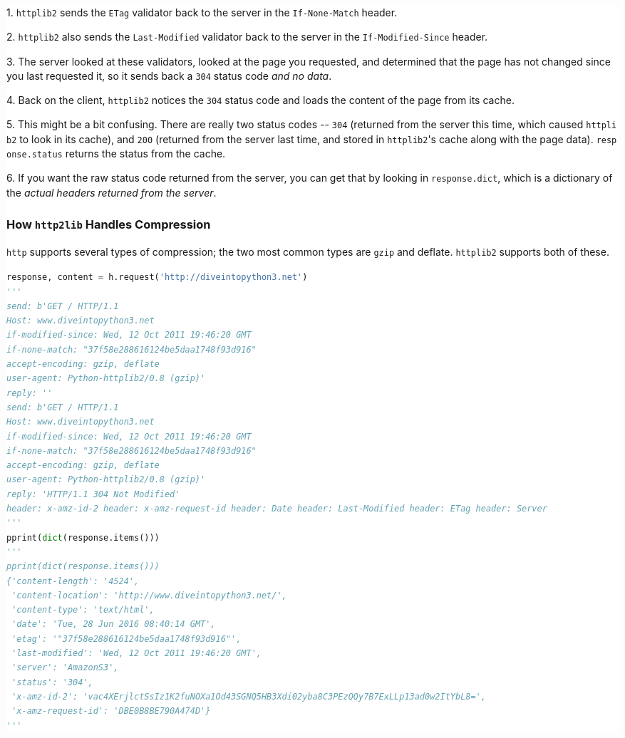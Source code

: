 1\. `httplib2` sends the `ETag` validator back to the server in the `If-None-Match` header.

2\. `httplib2` also sends the `Last-Modified` validator back to the server in the `If-Modified-Since` header.

3\. The server looked at these validators, looked at the page you requested, and determined that the page has not changed since you last requested it, so it sends back a `304` status code *and no data*.

4\. Back on the client, `httplib2` notices the `304` status code and loads the content of the page from its cache.

5\. This might be a bit confusing. There are really two status codes -- `304` (returned from the server this time, which caused `httplib2` to look in its cache), and `200` (returned from the server last time, and stored in `httplib2`'s cache along with the page data). `response.status` returns the status from the cache.

6\. If you want the raw status code returned from the server, you can get that by looking in `response.dict`, which is a dictionary of the *actual headers returned from the server*.

### How `http2lib` Handles Compression

`http` supports several types of compression; the two most common types are `gzip` and deflate. `httplib2` supports both of these.

```python
response, content = h.request('http://diveintopython3.net')
'''
send: b'GET / HTTP/1.1
Host: www.diveintopython3.net
if-modified-since: Wed, 12 Oct 2011 19:46:20 GMT
if-none-match: "37f58e288616124be5daa1748f93d916"
accept-encoding: gzip, deflate
user-agent: Python-httplib2/0.8 (gzip)'
reply: ''
send: b'GET / HTTP/1.1
Host: www.diveintopython3.net
if-modified-since: Wed, 12 Oct 2011 19:46:20 GMT
if-none-match: "37f58e288616124be5daa1748f93d916"
accept-encoding: gzip, deflate
user-agent: Python-httplib2/0.8 (gzip)'
reply: 'HTTP/1.1 304 Not Modified'
header: x-amz-id-2 header: x-amz-request-id header: Date header: Last-Modified header: ETag header: Server
'''
pprint(dict(response.items()))
'''
pprint(dict(response.items()))
{'content-length': '4524',
 'content-location': 'http://www.diveintopython3.net/',
 'content-type': 'text/html',
 'date': 'Tue, 28 Jun 2016 08:40:14 GMT',
 'etag': '"37f58e288616124be5daa1748f93d916"',
 'last-modified': 'Wed, 12 Oct 2011 19:46:20 GMT',
 'server': 'AmazonS3',
 'status': '304',
 'x-amz-id-2': 'vac4XErjlctSsIz1K2fuNOXa1Od43SGNQ5HB3Xdi02yba8C3PEzQQy7B7ExLLp13ad0w2ItYbL8=',
 'x-amz-request-id': 'DBE0B8BE790A474D'}
'''
```
